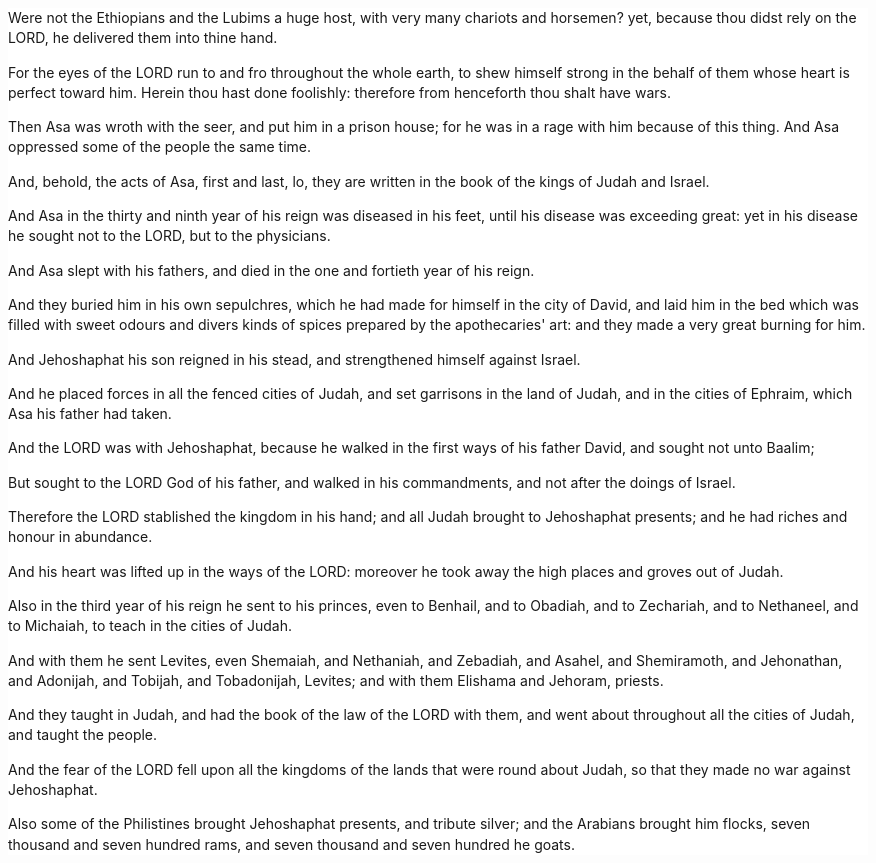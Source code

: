 <p id="kjv2ch-16:8">Were not the Ethiopians and the Lubims a huge host, with very many chariots and horsemen? yet, because thou didst rely on the LORD, he delivered them into thine hand.</p>

<p id="kjv2ch-16:9">For the eyes of the LORD run to and fro throughout the whole earth, to shew himself strong in the behalf of them whose heart is perfect toward him. Herein thou hast done foolishly: therefore from henceforth thou shalt have wars.</p>

<p id="kjv2ch-16:10">Then Asa was wroth with the seer, and put him in a prison house; for he was in a rage with him because of this thing. And Asa oppressed some of the people the same time.</p>

<p id="kjv2ch-16:11">And, behold, the acts of Asa, first and last, lo, they are written in the book of the kings of Judah and Israel.</p>

<p id="kjv2ch-16:12">And Asa in the thirty and ninth year of his reign was diseased in his feet, until his disease was exceeding great: yet in his disease he sought not to the LORD, but to the physicians.</p>

<p id="kjv2ch-16:13">And Asa slept with his fathers, and died in the one and fortieth year of his reign.</p>

<p id="kjv2ch-16:14">And they buried him in his own sepulchres, which he had made for himself in the city of David, and laid him in the bed which was filled with sweet odours and divers kinds of spices prepared by the apothecaries' art: and they made a very great burning for him.</p>

<p id="kjv2ch-17:1">And Jehoshaphat his son reigned in his stead, and strengthened himself against Israel.</p>

<p id="kjv2ch-17:2">And he placed forces in all the fenced cities of Judah, and set garrisons in the land of Judah, and in the cities of Ephraim, which Asa his father had taken.</p>

<p id="kjv2ch-17:3">And the LORD was with Jehoshaphat, because he walked in the first ways of his father David, and sought not unto Baalim;</p>

<p id="kjv2ch-17:4">But sought to the LORD God of his father, and walked in his commandments, and not after the doings of Israel.</p>

<p id="kjv2ch-17:5">Therefore the LORD stablished the kingdom in his hand; and all Judah brought to Jehoshaphat presents; and he had riches and honour in abundance.</p>

<p id="kjv2ch-17:6">And his heart was lifted up in the ways of the LORD: moreover he took away the high places and groves out of Judah.</p>

<p id="kjv2ch-17:7">Also in the third year of his reign he sent to his princes, even to Benhail, and to Obadiah, and to Zechariah, and to Nethaneel, and to Michaiah, to teach in the cities of Judah.</p>

<p id="kjv2ch-17:8">And with them he sent Levites, even Shemaiah, and Nethaniah, and Zebadiah, and Asahel, and Shemiramoth, and Jehonathan, and Adonijah, and Tobijah, and Tobadonijah, Levites; and with them Elishama and Jehoram, priests.</p>

<p id="kjv2ch-17:9">And they taught in Judah, and had the book of the law of the LORD with them, and went about throughout all the cities of Judah, and taught the people.</p>

<p id="kjv2ch-17:10">And the fear of the LORD fell upon all the kingdoms of the lands that were round about Judah, so that they made no war against Jehoshaphat.</p>

<p id="kjv2ch-17:11">Also some of the Philistines brought Jehoshaphat presents, and tribute silver; and the Arabians brought him flocks, seven thousand and seven hundred rams, and seven thousand and seven hundred he goats.</p>
